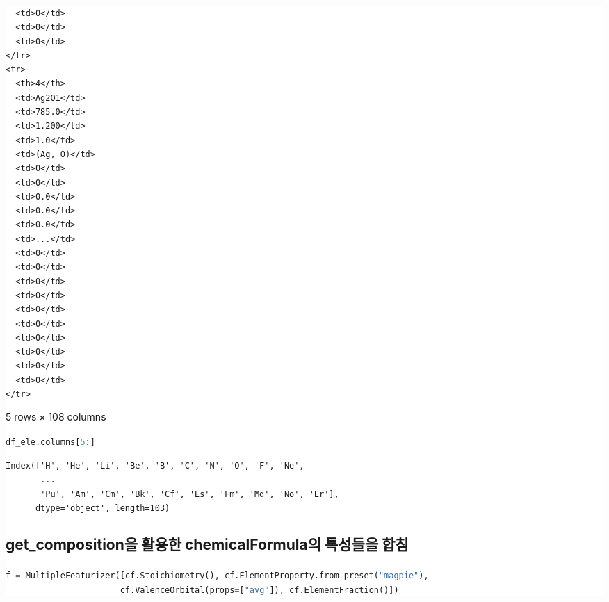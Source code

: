       <td>0</td>
      <td>0</td>
      <td>0</td>
    </tr>
    <tr>
      <th>4</th>
      <td>Ag2O1</td>
      <td>785.0</td>
      <td>1.200</td>
      <td>1.0</td>
      <td>(Ag, O)</td>
      <td>0</td>
      <td>0</td>
      <td>0.0</td>
      <td>0.0</td>
      <td>0.0</td>
      <td>...</td>
      <td>0</td>
      <td>0</td>
      <td>0</td>
      <td>0</td>
      <td>0</td>
      <td>0</td>
      <td>0</td>
      <td>0</td>
      <td>0</td>
      <td>0</td>
    </tr>
  </tbody>
</table>
<p>5 rows × 108 columns</p>
</div>




```python
df_ele.columns[5:]
```




    Index(['H', 'He', 'Li', 'Be', 'B', 'C', 'N', 'O', 'F', 'Ne',
           ...
           'Pu', 'Am', 'Cm', 'Bk', 'Cf', 'Es', 'Fm', 'Md', 'No', 'Lr'],
          dtype='object', length=103)



## get_composition을 활용한 chemicalFormula의 특성들을 합침


```python
f = MultipleFeaturizer([cf.Stoichiometry(), cf.ElementProperty.from_preset("magpie"),
                       cf.ValenceOrbital(props=["avg"]), cf.ElementFraction()])
```
